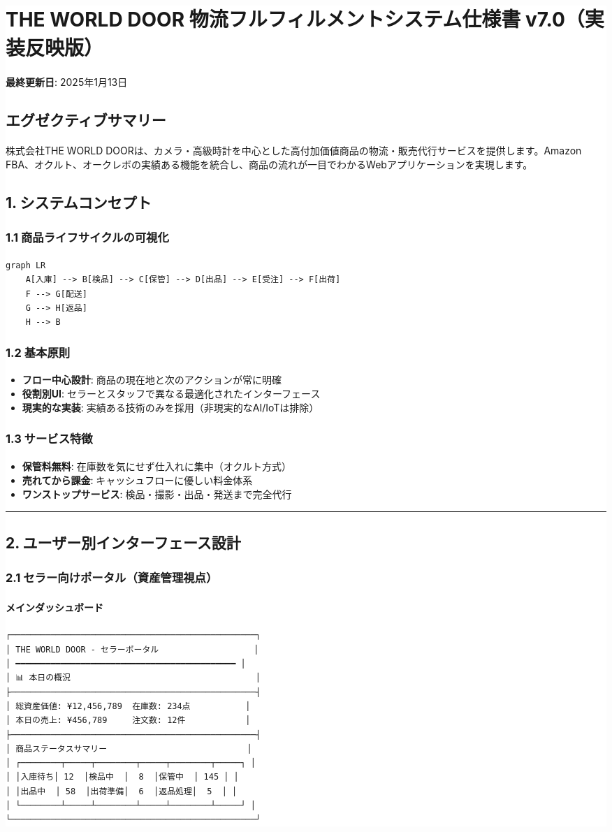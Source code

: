 # THE WORLD DOOR 物流フルフィルメントシステム仕様書 v7.0（実装反映版）

**最終更新日**: 2025年1月13日

## エグゼクティブサマリー

株式会社THE WORLD DOORは、カメラ・高級時計を中心とした高付加価値商品の物流・販売代行サービスを提供します。Amazon FBA、オクルト、オークレボの実績ある機能を統合し、商品の流れが一目でわかるWebアプリケーションを実現します。

## 1. システムコンセプト

### 1.1 商品ライフサイクルの可視化
```mermaid
graph LR
    A[入庫] --> B[検品] --> C[保管] --> D[出品] --> E[受注] --> F[出荷]
    F --> G[配送]
    G --> H[返品]
    H --> B
```

### 1.2 基本原則
- **フロー中心設計**: 商品の現在地と次のアクションが常に明確
- **役割別UI**: セラーとスタッフで異なる最適化されたインターフェース
- **現実的な実装**: 実績ある技術のみを採用（非現実的なAI/IoTは排除）

### 1.3 サービス特徴
- **保管料無料**: 在庫数を気にせず仕入れに集中（オクルト方式）
- **売れてから課金**: キャッシュフローに優しい料金体系
- **ワンストップサービス**: 検品・撮影・出品・発送まで完全代行

---

## 2. ユーザー別インターフェース設計

### 2.1 セラー向けポータル（資産管理視点）

#### メインダッシュボード
```
┌─────────────────────────────────────────────────┐
│ THE WORLD DOOR - セラーポータル                   │
│ ━━━━━━━━━━━━━━━━━━━━━━━━━━━━━━━━━━━━━━━━━━━━ │
│ 📊 本日の概況                                     │
├─────────────────────────────────────────────────┤
│ 総資産価値: ¥12,456,789  在庫数: 234点           │
│ 本日の売上: ¥456,789     注文数: 12件            │
├─────────────────────────────────────────────────┤
│ 商品ステータスサマリー                            │
│ ┌────────┬─────┬────────┬─────┬────────┬─────┐ │
│ │入庫待ち│ 12  │検品中  │  8  │保管中  │ 145 │ │
│ │出品中  │ 58  │出荷準備│  6  │返品処理│  5  │ │
│ └────────┴─────┴────────┴─────┴────────┴─────┘ │
└─────────────────────────────────────────────────┘
```
